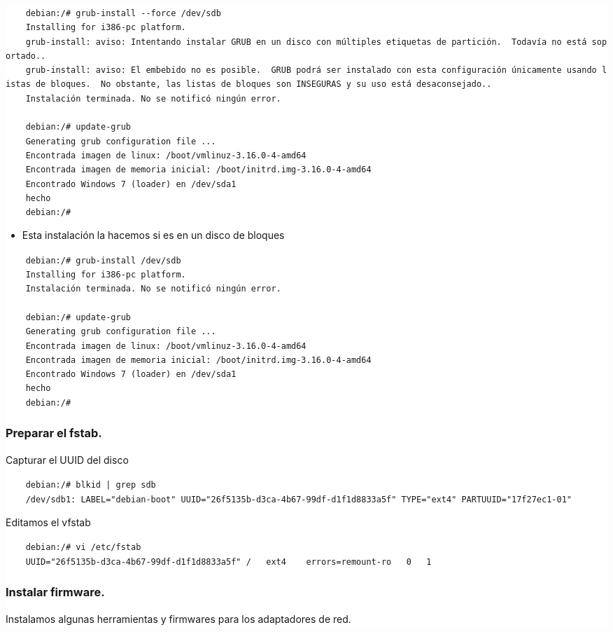 ```
	debian:/# grub-install --force /dev/sdb
	Installing for i386-pc platform.
	grub-install: aviso: Intentando instalar GRUB en un disco con múltiples etiquetas de partición.  Todavía no está soportado..
	grub-install: aviso: El embebido no es posible.  GRUB podrá ser instalado con esta configuración únicamente usando listas de bloques.  No obstante, las listas de bloques son INSEGURAS y su uso está desaconsejado..
	Instalación terminada. No se notificó ningún error.

	debian:/# update-grub
	Generating grub configuration file ...
	Encontrada imagen de linux: /boot/vmlinuz-3.16.0-4-amd64
	Encontrada imagen de memoria inicial: /boot/initrd.img-3.16.0-4-amd64
	Encontrado Windows 7 (loader) en /dev/sda1
	hecho
	debian:/#
```

* Esta instalación la hacemos si es en un disco de bloques

```
	debian:/# grub-install /dev/sdb
	Installing for i386-pc platform.
	Instalación terminada. No se notificó ningún error.
	
	debian:/# update-grub
	Generating grub configuration file ...
	Encontrada imagen de linux: /boot/vmlinuz-3.16.0-4-amd64
	Encontrada imagen de memoria inicial: /boot/initrd.img-3.16.0-4-amd64
	Encontrado Windows 7 (loader) en /dev/sda1
	hecho
	debian:/# 
```

### Preparar el fstab.

Capturar el UUID del disco

```
	debian:/# blkid | grep sdb
	/dev/sdb1: LABEL="debian-boot" UUID="26f5135b-d3ca-4b67-99df-d1f1d8833a5f" TYPE="ext4" PARTUUID="17f27ec1-01"
```

Editamos el vfstab

```
	debian:/# vi /etc/fstab
	UUID="26f5135b-d3ca-4b67-99df-d1f1d8833a5f"	/	ext4	errors=remount-ro	0	1
```

### Instalar firmware.

Instalamos algunas herramientas y firmwares para los adaptadores de red. 
